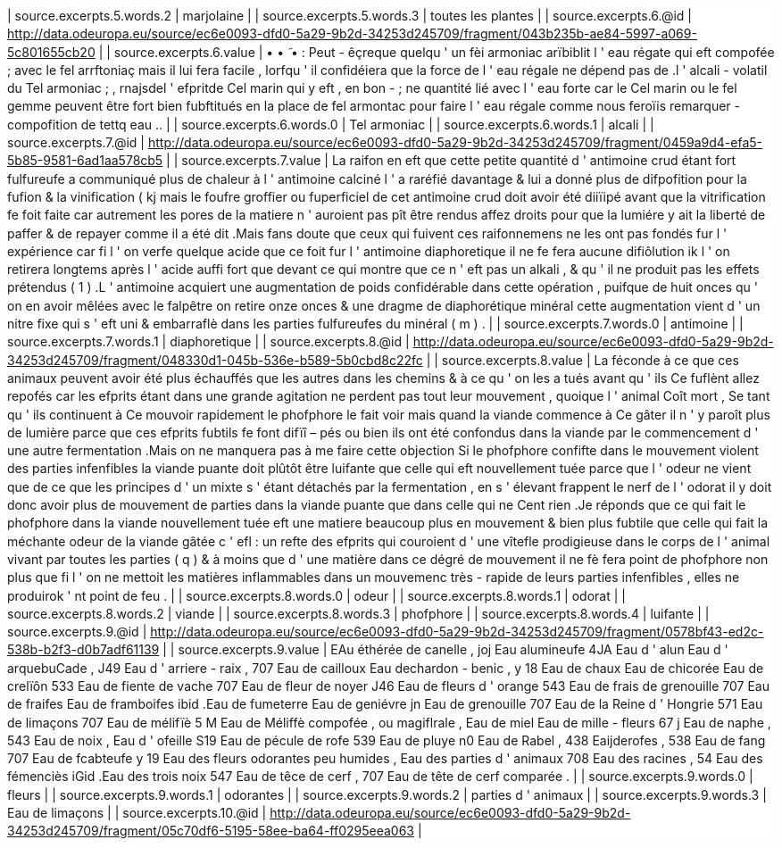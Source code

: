| source.excerpts.5.words.2 | marjolaine |
| source.excerpts.5.words.3 | toutes les plantes |
| source.excerpts.6.@id | http://data.odeuropa.eu/source/ec6e0093-dfd0-5a29-9b2d-34253d245709/fragment/043b235b-ae84-5997-a069-5c801655cb20 |
| source.excerpts.6.value | • • ̃ • : Peut - êçreque quelqu ' un fèi armoniac arïbiblit l ' eau régate qui eft compofée ; avec le fel arrftoniaç mais il lui fera facile , lorfqu ' il confidéiera que la force de l ' eau régale ne dépend pas de .l ' alcali - volatil du Tel armoniac ; , rnajsdel ' efpritde Cel marin qui y eft , en bon - ; ne quantité lié avec l ' eau forte car le Cel marin ou le fel gemme peuvent être fort bien fubftitués en la place de fel armontac pour faire l ' eau régale comme nous feroïis remarquer - compofition de tettq eau .. |
| source.excerpts.6.words.0 | Tel armoniac |
| source.excerpts.6.words.1 | alcali |
| source.excerpts.7.@id | http://data.odeuropa.eu/source/ec6e0093-dfd0-5a29-9b2d-34253d245709/fragment/0459a9d4-efa5-5b85-9581-6ad1aa578cb5 |
| source.excerpts.7.value | La raifon en eft que cette petite quantité d ' antimoine crud étant fort fulfureufe a communiqué plus de chaleur à l ' antimoine calciné l ' a raréfié davantage & lui a donné plus de difpofition pour la fufion & la vinification ( kj mais le foufre groffier ou fuperficiel de cet antimoine crud doit avoir été diiïipé avant que la vitrification fe foit faite car autrement les pores de la matiere n ' auroient pas pît être rendus affez droits pour que la lumiére y ait la liberté de paffer & de repayer comme il a été dit .Mais fans doute que ceux qui fuivent ces raifonnemens ne les ont pas fondés fur l ' expérience car fi l ' on verfe quelque acide que ce foit fur l ' antimoine diaphoretique il ne fe fera aucune difiôlution ik l ' on retirera longtems après l ' acide auffi fort que devant ce qui montre que ce n ' eft pas un alkali , & qu ' il ne produit pas les effets prétendus ( 1 ) .L ' antimoine acquiert une augmentation de poids confidérable dans cette opération , puifque de huit onces qu ' on en avoir mêlées avec le falpêtre on retire onze onces & une dragme de diaphorétique minéral cette augmentation vient d ' un nitre fixe qui s ' eft uni & embarraflè dans les parties fulfureufes du minéral ( m ) . |
| source.excerpts.7.words.0 | antimoine |
| source.excerpts.7.words.1 | diaphoretique |
| source.excerpts.8.@id | http://data.odeuropa.eu/source/ec6e0093-dfd0-5a29-9b2d-34253d245709/fragment/048330d1-045b-536e-b589-5b0cbd8c22fc |
| source.excerpts.8.value | La féconde à ce que ces animaux peuvent avoir été plus échauffés que les autres dans les chemins & à ce qu ' on les a tués avant qu ' ils Ce fuflènt allez repofés car les efprits étant dans une grande agitation ne perdent pas tout leur mouvement , quoique l ' animal Coît mort , Se tant qu ' ils continuent à Ce mouvoir rapidement le phofphore le fait voir mais quand la viande commence à Ce gâter il n ' y paroît plus de lumière parce que ces efprits fubtils fe font difïî – pés ou bien ils ont été confondus dans la viande par le commencement d ' une autre fermentation .Mais on ne manquera pas à me faire cette objection Si le phofphore confifte dans le mouvement violent des parties infenfibles la viande puante doit plûtôt être luifante que celle qui eft nouvellement tuée parce que l ' odeur ne vient que de ce que les principes d ' un mixte s ' étant détachés par la fermentation , en s ' élevant frappent le nerf de l ' odorat il y doit donc avoir plus de mouvement de parties dans la viande puante que dans celle qui ne Cent rien .Je réponds que ce qui fait le phofphore dans la viande nouvellement tuée eft une matiere beaucoup plus en mouvement & bien plus fubtile que celle qui fait la méchante odeur de la viande gâtée c ' efl : un refte des efprits qui couroient d ' une vîtefle prodigieuse dans le corps de l ' animal vivant par toutes les parties ( q ) & à moins que d ' une matière dans ce dégré de mouvement il ne fè fera point de phofphore non plus que fi l ' on ne mettoit les matières inflammables dans un mouvemenc très - rapide de leurs parties infenfibles , elles ne produirok ' nt point de feu . |
| source.excerpts.8.words.0 | odeur |
| source.excerpts.8.words.1 | odorat |
| source.excerpts.8.words.2 | viande |
| source.excerpts.8.words.3 | phofphore |
| source.excerpts.8.words.4 | luifante |
| source.excerpts.9.@id | http://data.odeuropa.eu/source/ec6e0093-dfd0-5a29-9b2d-34253d245709/fragment/0578bf43-ed2c-538b-b2f3-d0b7adf61139 |
| source.excerpts.9.value | EAu éthérée de canelle , joj Eau alumineufe 4JA Eau d ' alun Eau d ' arquebuCade , J49 Eau d ' arriere - raix , 707 Eau de cailloux Eau dechardon - benic , y 18 Eau de chaux Eau de chicorée Eau de crelïôn 533 Eau de fiente de vache 707 Eau de fleur de noyer J46 Eau de fleurs d ' orange 543 Eau de frais de grenouille 707 Eau de fraifes Eau de framboifes ibid .Eau de fumeterre Eau de geniévre jn Eau de grenouille 707 Eau de la Reine d ' Hongrie 571 Eau de limaçons 707 Eau de mélifïè 5 M Eau de Méliffè compofée , ou magiflrale , Eau de miel Eau de mille - fleurs 67 j Eau de naphe , 543 Eau de noix , Eau d ' ofeille S19 Eau de pécule de rofe 539 Eau de pluye n0 Eau de Rabel , 438 Eaijderofes , 538 Eau de fang 707 Eau de fcabteufe y 19 Eau des fleurs odorantes peu humides , Eau des parties d ' animaux 708 Eau des racines , 54 Eau des fémenciès iGid .Eau des trois noix 547 Eau de têce de cerf , 707 Eau de tête de cerf comparée . |
| source.excerpts.9.words.0 | fleurs |
| source.excerpts.9.words.1 | odorantes |
| source.excerpts.9.words.2 | parties d ' animaux |
| source.excerpts.9.words.3 | Eau de limaçons |
| source.excerpts.10.@id | http://data.odeuropa.eu/source/ec6e0093-dfd0-5a29-9b2d-34253d245709/fragment/05c70df6-5195-58ee-ba64-ff0295eea063 |